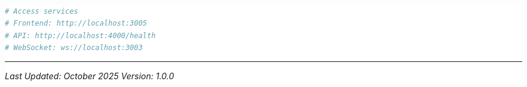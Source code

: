 ```bash
# Access services
# Frontend: http://localhost:3005
# API: http://localhost:4000/health
# WebSocket: ws://localhost:3003
```

---

*Last Updated: October 2025*
*Version: 1.0.0*